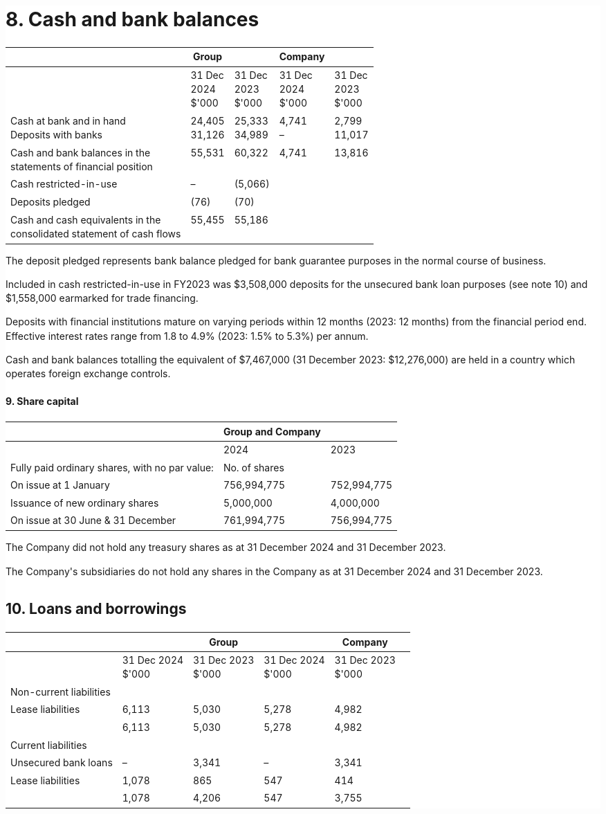 # 8. Cash and bank balances

|                                                                          | Group                    |                          | Company                  |                          |
|--------------------------------------------------------------------------|--------------------------|--------------------------|--------------------------|--------------------------|
|                                                                          | 31 Dec<br>2024<br>\$'000 | 31 Dec<br>2023<br>\$'000 | 31 Dec<br>2024<br>\$'000 | 31 Dec<br>2023<br>\$'000 |
| Cash at bank and in hand<br>Deposits with banks                          | 24,405<br>31,126         | 25,333<br>34,989         | 4,741<br>–               | 2,799<br>11,017          |
| Cash and bank balances in the<br>statements of financial position        | 55,531                   | 60,322                   | 4,741                    | 13,816                   |
| Cash restricted-in-use                                                   | –                        | (5,066)                  |                          |                          |
| Deposits pledged                                                         | (76)                     | (70)                     |                          |                          |
| Cash and cash equivalents in the<br>consolidated statement of cash flows | 55,455                   | 55,186                   |                          |                          |

The deposit pledged represents bank balance pledged for bank guarantee purposes in the normal course of business.

Included in cash restricted-in-use in FY2023 was \$3,508,000 deposits for the unsecured bank loan purposes (see note 10) and \$1,558,000 earmarked for trade financing.

Deposits with financial institutions mature on varying periods within 12 months (2023: 12 months) from the financial period end. Effective interest rates range from 1.8 to 4.9% (2023: 1.5% to 5.3%) per annum.

Cash and bank balances totalling the equivalent of \$7,467,000 (31 December 2023: \$12,276,000) are held in a country which operates foreign exchange controls.

#### 9. Share capital

|                                                | Group and Company |             |
|------------------------------------------------|-------------------|-------------|
|                                                | 2024              | 2023        |
| Fully paid ordinary shares, with no par value: | No. of shares     |             |
| On issue at 1 January                          | 756,994,775       | 752,994,775 |
| Issuance of new ordinary shares                | 5,000,000         | 4,000,000   |
| On issue at 30 June & 31 December              | 761,994,775       | 756,994,775 |

The Company did not hold any treasury shares as at 31 December 2024 and 31 December 2023.

The Company's subsidiaries do not hold any shares in the Company as at 31 December 2024 and 31 December 2023.

## 10. Loans and borrowings

|                         |                       | Group                 |                       | Company               |  |
|-------------------------|-----------------------|-----------------------|-----------------------|-----------------------|--|
|                         | 31 Dec 2024<br>\$'000 | 31 Dec 2023<br>\$'000 | 31 Dec 2024<br>\$'000 | 31 Dec 2023<br>\$'000 |  |
| Non-current liabilities |                       |                       |                       |                       |  |
| Lease liabilities       | 6,113                 | 5,030                 | 5,278                 | 4,982                 |  |
|                         | 6,113                 | 5,030                 | 5,278                 | 4,982                 |  |
| Current liabilities     |                       |                       |                       |                       |  |
| Unsecured bank loans    | –                     | 3,341                 | –                     | 3,341                 |  |
| Lease liabilities       | 1,078                 | 865                   | 547                   | 414                   |  |
|                         | 1,078                 | 4,206                 | 547                   | 3,755                 |  |
